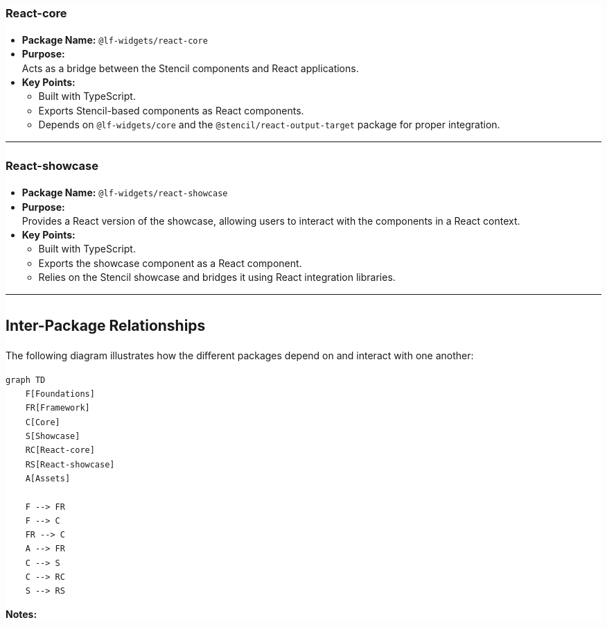 
### React-core

- **Package Name:** `@lf-widgets/react-core`
- **Purpose:**  
  Acts as a bridge between the Stencil components and React applications.
- **Key Points:**
  - Built with TypeScript.
  - Exports Stencil-based components as React components.
  - Depends on `@lf-widgets/core` and the `@stencil/react-output-target` package for proper integration.

---

### React-showcase

- **Package Name:** `@lf-widgets/react-showcase`
- **Purpose:**  
  Provides a React version of the showcase, allowing users to interact with the components in a React context.
- **Key Points:**
  - Built with TypeScript.
  - Exports the showcase component as a React component.
  - Relies on the Stencil showcase and bridges it using React integration libraries.

---

## Inter-Package Relationships

The following diagram illustrates how the different packages depend on and interact with one another:

```mermaid
graph TD
    F[Foundations]
    FR[Framework]
    C[Core]
    S[Showcase]
    RC[React-core]
    RS[React-showcase]
    A[Assets]

    F --> FR
    F --> C
    FR --> C
    A --> FR
    C --> S
    C --> RC
    S --> RS
```

**Notes:**
